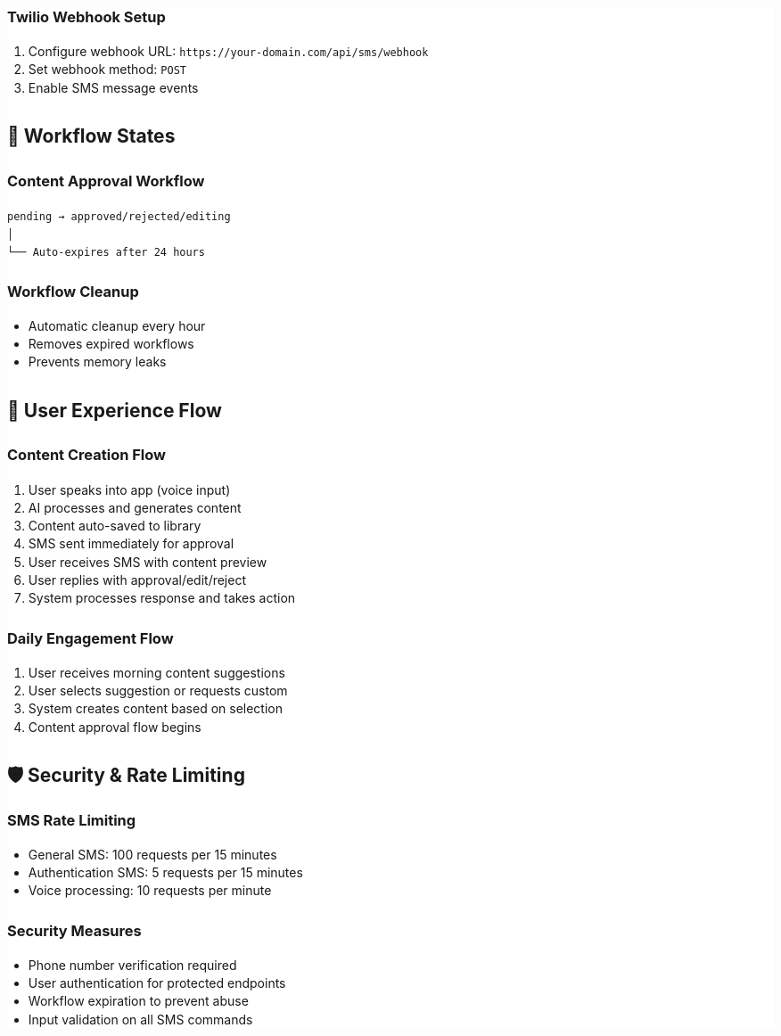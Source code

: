 ### **Twilio Webhook Setup**
1. Configure webhook URL: `https://your-domain.com/api/sms/webhook`
2. Set webhook method: `POST`
3. Enable SMS message events

## 🔄 Workflow States

### **Content Approval Workflow**
```
pending → approved/rejected/editing
│
└── Auto-expires after 24 hours
```

### **Workflow Cleanup**
- Automatic cleanup every hour
- Removes expired workflows
- Prevents memory leaks

## 🎯 User Experience Flow

### **Content Creation Flow**
1. User speaks into app (voice input)
2. AI processes and generates content
3. Content auto-saved to library
4. SMS sent immediately for approval
5. User receives SMS with content preview
6. User replies with approval/edit/reject
7. System processes response and takes action

### **Daily Engagement Flow**
1. User receives morning content suggestions
2. User selects suggestion or requests custom
3. System creates content based on selection
4. Content approval flow begins

## 🛡️ Security & Rate Limiting

### **SMS Rate Limiting**
- General SMS: 100 requests per 15 minutes
- Authentication SMS: 5 requests per 15 minutes
- Voice processing: 10 requests per minute

### **Security Measures**
- Phone number verification required
- User authentication for protected endpoints
- Workflow expiration to prevent abuse
- Input validation on all SMS commands

